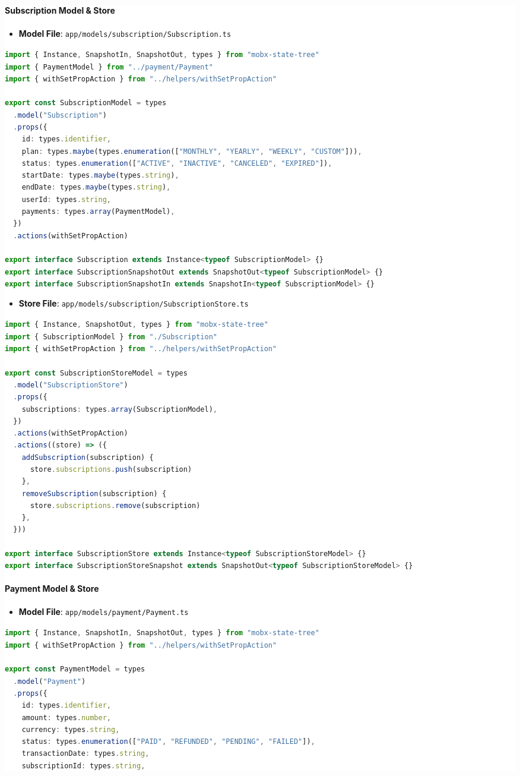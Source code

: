 #### **Subscription Model & Store**
- **Model File**: `app/models/subscription/Subscription.ts`
```typescript
import { Instance, SnapshotIn, SnapshotOut, types } from "mobx-state-tree"
import { PaymentModel } from "../payment/Payment"
import { withSetPropAction } from "../helpers/withSetPropAction"

export const SubscriptionModel = types
  .model("Subscription")
  .props({
    id: types.identifier,
    plan: types.maybe(types.enumeration(["MONTHLY", "YEARLY", "WEEKLY", "CUSTOM"])),
    status: types.enumeration(["ACTIVE", "INACTIVE", "CANCELED", "EXPIRED"]),
    startDate: types.maybe(types.string),
    endDate: types.maybe(types.string),
    userId: types.string,
    payments: types.array(PaymentModel),
  })
  .actions(withSetPropAction)

export interface Subscription extends Instance<typeof SubscriptionModel> {}
export interface SubscriptionSnapshotOut extends SnapshotOut<typeof SubscriptionModel> {}
export interface SubscriptionSnapshotIn extends SnapshotIn<typeof SubscriptionModel> {}
```

- **Store File**: `app/models/subscription/SubscriptionStore.ts`
```typescript
import { Instance, SnapshotOut, types } from "mobx-state-tree"
import { SubscriptionModel } from "./Subscription"
import { withSetPropAction } from "../helpers/withSetPropAction"

export const SubscriptionStoreModel = types
  .model("SubscriptionStore")
  .props({
    subscriptions: types.array(SubscriptionModel),
  })
  .actions(withSetPropAction)
  .actions((store) => ({
    addSubscription(subscription) {
      store.subscriptions.push(subscription)
    },
    removeSubscription(subscription) {
      store.subscriptions.remove(subscription)
    },
  }))

export interface SubscriptionStore extends Instance<typeof SubscriptionStoreModel> {}
export interface SubscriptionStoreSnapshot extends SnapshotOut<typeof SubscriptionStoreModel> {}
```

#### **Payment Model & Store**
- **Model File**: `app/models/payment/Payment.ts`
```typescript
import { Instance, SnapshotIn, SnapshotOut, types } from "mobx-state-tree"
import { withSetPropAction } from "../helpers/withSetPropAction"

export const PaymentModel = types
  .model("Payment")
  .props({
    id: types.identifier,
    amount: types.number,
    currency: types.string,
    status: types.enumeration(["PAID", "REFUNDED", "PENDING", "FAILED"]),
    transactionDate: types.string,
    subscriptionId: types.string,
```